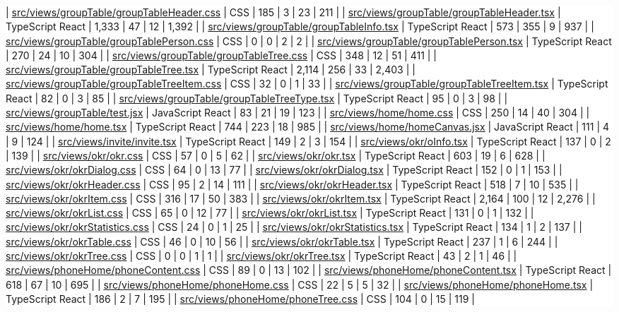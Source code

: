 | [src/views/groupTable/groupTableHeader.css](/src/views/groupTable/groupTableHeader.css) | CSS | 185 | 3 | 23 | 211 |
| [src/views/groupTable/groupTableHeader.tsx](/src/views/groupTable/groupTableHeader.tsx) | TypeScript React | 1,333 | 47 | 12 | 1,392 |
| [src/views/groupTable/groupTableInfo.tsx](/src/views/groupTable/groupTableInfo.tsx) | TypeScript React | 573 | 355 | 9 | 937 |
| [src/views/groupTable/groupTablePerson.css](/src/views/groupTable/groupTablePerson.css) | CSS | 0 | 0 | 2 | 2 |
| [src/views/groupTable/groupTablePerson.tsx](/src/views/groupTable/groupTablePerson.tsx) | TypeScript React | 270 | 24 | 10 | 304 |
| [src/views/groupTable/groupTableTree.css](/src/views/groupTable/groupTableTree.css) | CSS | 348 | 12 | 51 | 411 |
| [src/views/groupTable/groupTableTree.tsx](/src/views/groupTable/groupTableTree.tsx) | TypeScript React | 2,114 | 256 | 33 | 2,403 |
| [src/views/groupTable/groupTableTreeItem.css](/src/views/groupTable/groupTableTreeItem.css) | CSS | 32 | 0 | 1 | 33 |
| [src/views/groupTable/groupTableTreeItem.tsx](/src/views/groupTable/groupTableTreeItem.tsx) | TypeScript React | 82 | 0 | 3 | 85 |
| [src/views/groupTable/groupTableTreeType.tsx](/src/views/groupTable/groupTableTreeType.tsx) | TypeScript React | 95 | 0 | 3 | 98 |
| [src/views/groupTable/test.jsx](/src/views/groupTable/test.jsx) | JavaScript React | 83 | 21 | 19 | 123 |
| [src/views/home/home.css](/src/views/home/home.css) | CSS | 250 | 14 | 40 | 304 |
| [src/views/home/home.tsx](/src/views/home/home.tsx) | TypeScript React | 744 | 223 | 18 | 985 |
| [src/views/home/homeCanvas.jsx](/src/views/home/homeCanvas.jsx) | JavaScript React | 111 | 4 | 9 | 124 |
| [src/views/invite/invite.tsx](/src/views/invite/invite.tsx) | TypeScript React | 149 | 2 | 3 | 154 |
| [src/views/okr/oInfo.tsx](/src/views/okr/oInfo.tsx) | TypeScript React | 137 | 0 | 2 | 139 |
| [src/views/okr/okr.css](/src/views/okr/okr.css) | CSS | 57 | 0 | 5 | 62 |
| [src/views/okr/okr.tsx](/src/views/okr/okr.tsx) | TypeScript React | 603 | 19 | 6 | 628 |
| [src/views/okr/okrDialog.css](/src/views/okr/okrDialog.css) | CSS | 64 | 0 | 13 | 77 |
| [src/views/okr/okrDialog.tsx](/src/views/okr/okrDialog.tsx) | TypeScript React | 152 | 0 | 1 | 153 |
| [src/views/okr/okrHeader.css](/src/views/okr/okrHeader.css) | CSS | 95 | 2 | 14 | 111 |
| [src/views/okr/okrHeader.tsx](/src/views/okr/okrHeader.tsx) | TypeScript React | 518 | 7 | 10 | 535 |
| [src/views/okr/okrItem.css](/src/views/okr/okrItem.css) | CSS | 316 | 17 | 50 | 383 |
| [src/views/okr/okrItem.tsx](/src/views/okr/okrItem.tsx) | TypeScript React | 2,164 | 100 | 12 | 2,276 |
| [src/views/okr/okrList.css](/src/views/okr/okrList.css) | CSS | 65 | 0 | 12 | 77 |
| [src/views/okr/okrList.tsx](/src/views/okr/okrList.tsx) | TypeScript React | 131 | 0 | 1 | 132 |
| [src/views/okr/okrStatistics.css](/src/views/okr/okrStatistics.css) | CSS | 24 | 0 | 1 | 25 |
| [src/views/okr/okrStatistics.tsx](/src/views/okr/okrStatistics.tsx) | TypeScript React | 134 | 1 | 2 | 137 |
| [src/views/okr/okrTable.css](/src/views/okr/okrTable.css) | CSS | 46 | 0 | 10 | 56 |
| [src/views/okr/okrTable.tsx](/src/views/okr/okrTable.tsx) | TypeScript React | 237 | 1 | 6 | 244 |
| [src/views/okr/okrTree.css](/src/views/okr/okrTree.css) | CSS | 0 | 0 | 1 | 1 |
| [src/views/okr/okrTree.tsx](/src/views/okr/okrTree.tsx) | TypeScript React | 43 | 2 | 1 | 46 |
| [src/views/phoneHome/phoneContent.css](/src/views/phoneHome/phoneContent.css) | CSS | 89 | 0 | 13 | 102 |
| [src/views/phoneHome/phoneContent.tsx](/src/views/phoneHome/phoneContent.tsx) | TypeScript React | 618 | 67 | 10 | 695 |
| [src/views/phoneHome/phoneHome.css](/src/views/phoneHome/phoneHome.css) | CSS | 22 | 5 | 5 | 32 |
| [src/views/phoneHome/phoneHome.tsx](/src/views/phoneHome/phoneHome.tsx) | TypeScript React | 186 | 2 | 7 | 195 |
| [src/views/phoneHome/phoneTree.css](/src/views/phoneHome/phoneTree.css) | CSS | 104 | 0 | 15 | 119 |